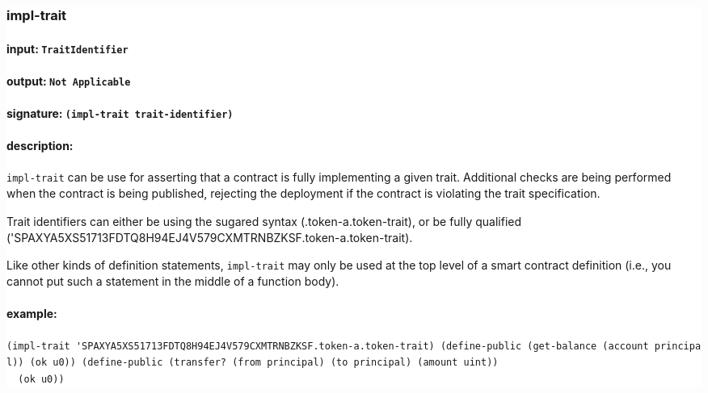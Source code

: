 ### impl-trait
#### input: `TraitIdentifier`
#### output: `Not Applicable`
#### signature: `(impl-trait trait-identifier)`
#### description:
`impl-trait` can be use for asserting that a contract is fully implementing a given trait. Additional checks are being performed when the contract is being published, rejecting the deployment if the contract is violating the trait specification.

Trait identifiers can either be using the sugared syntax (.token-a.token-trait), or be fully qualified ('SPAXYA5XS51713FDTQ8H94EJ4V579CXMTRNBZKSF.token-a.token-trait).

Like other kinds of definition statements, `impl-trait` may only be used at the top level of a smart contract definition (i.e., you cannot put such a statement in the middle of a function body).

#### example:
```clarity
(impl-trait 'SPAXYA5XS51713FDTQ8H94EJ4V579CXMTRNBZKSF.token-a.token-trait) (define-public (get-balance (account principal)) (ok u0)) (define-public (transfer? (from principal) (to principal) (amount uint))
  (ok u0))
```